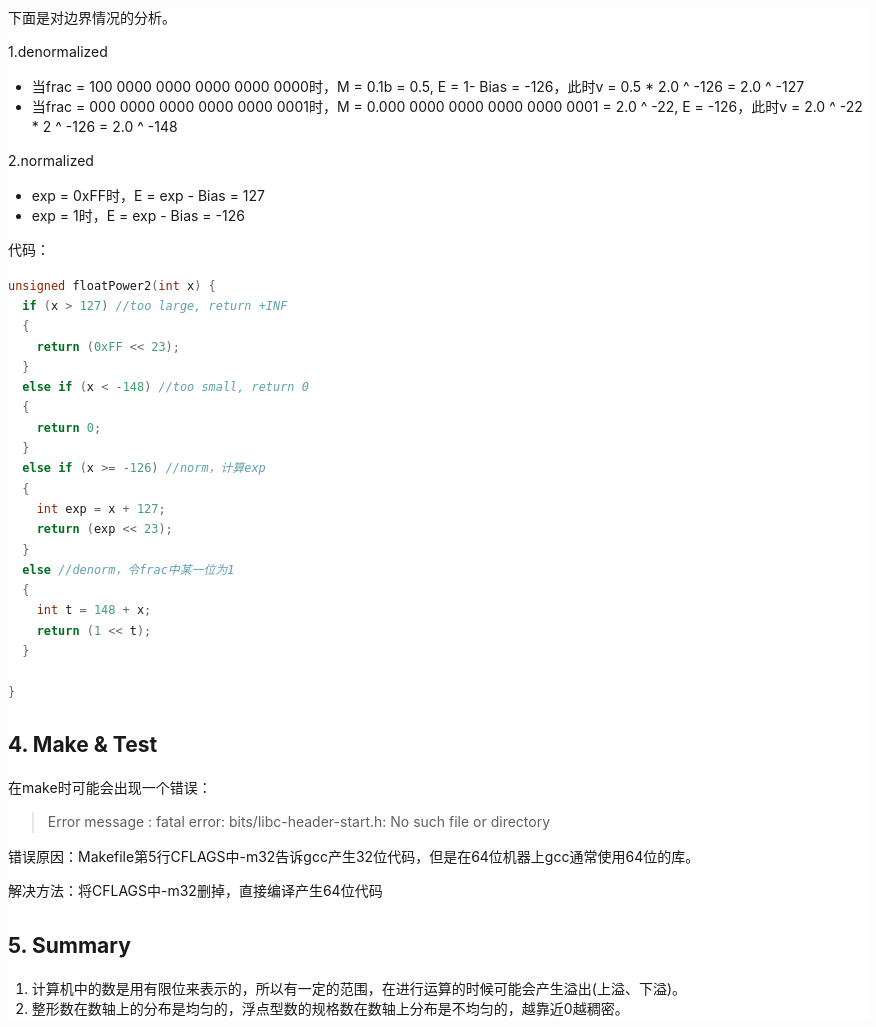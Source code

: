 下面是对边界情况的分析。

1.denormalized

* 当frac = 100 0000 0000 0000 0000 0000时，M = 0.1b = 0.5, E = 1- Bias = -126，此时v = 0.5 * 2.0 ^ -126 = 2.0 ^ -127
* 当frac = 000 0000 0000 0000 0000 0001时，M = 0.000 0000 0000 0000 0000 0001 = 2.0 ^ -22, E = -126，此时v = 2.0 ^ -22 * 2 ^ -126 = 2.0 ^ -148

2.normalized

* exp = 0xFF时，E = exp - Bias = 127
* exp = 1时，E = exp - Bias = -126

代码：

```c
unsigned floatPower2(int x) {
  if (x > 127) //too large, return +INF
  {
    return (0xFF << 23);
  }
  else if (x < -148) //too small, return 0
  {
    return 0;
  }
  else if (x >= -126) //norm，计算exp
  {
    int exp = x + 127;
    return (exp << 23);
  }
  else //denorm，令frac中某一位为1
  {
    int t = 148 + x;
    return (1 << t);
  }
  
}
```

## 4. Make & Test

在make时可能会出现一个错误：

>Error message : fatal error: bits/libc-header-start.h: No such file or directory

错误原因：Makefile第5行CFLAGS中-m32告诉gcc产生32位代码，但是在64位机器上gcc通常使用64位的库。

解决方法：将CFLAGS中-m32删掉，直接编译产生64位代码

## 5. Summary

1. 计算机中的数是用有限位来表示的，所以有一定的范围，在进行运算的时候可能会产生溢出(上溢、下溢)。
2.  整形数在数轴上的分布是均匀的，浮点型数的规格数在数轴上分布是不均匀的，越靠近0越稠密。

